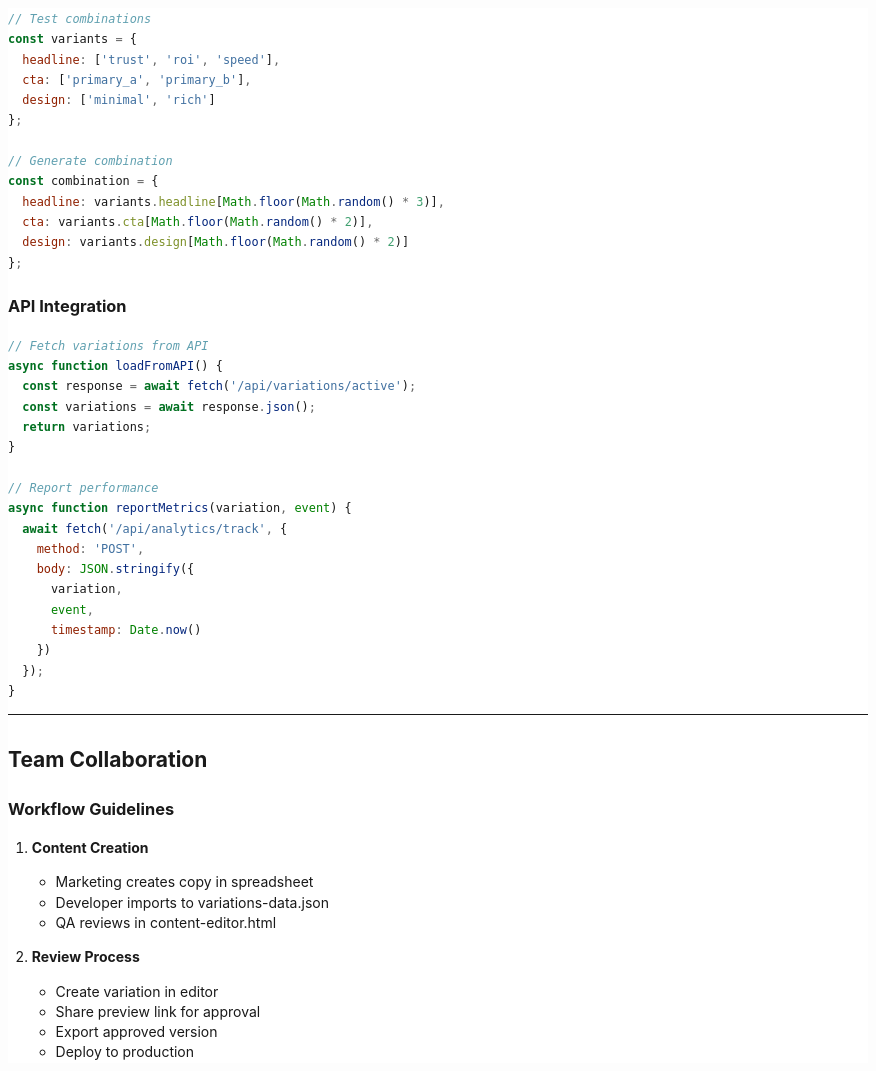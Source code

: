 ```javascript
// Test combinations
const variants = {
  headline: ['trust', 'roi', 'speed'],
  cta: ['primary_a', 'primary_b'],
  design: ['minimal', 'rich']
};

// Generate combination
const combination = {
  headline: variants.headline[Math.floor(Math.random() * 3)],
  cta: variants.cta[Math.floor(Math.random() * 2)],
  design: variants.design[Math.floor(Math.random() * 2)]
};
```

### API Integration

```javascript
// Fetch variations from API
async function loadFromAPI() {
  const response = await fetch('/api/variations/active');
  const variations = await response.json();
  return variations;
}

// Report performance
async function reportMetrics(variation, event) {
  await fetch('/api/analytics/track', {
    method: 'POST',
    body: JSON.stringify({
      variation,
      event,
      timestamp: Date.now()
    })
  });
}
```

---

## Team Collaboration

### Workflow Guidelines

1. **Content Creation**
   - Marketing creates copy in spreadsheet
   - Developer imports to variations-data.json
   - QA reviews in content-editor.html

2. **Review Process**
   - Create variation in editor
   - Share preview link for approval
   - Export approved version
   - Deploy to production
